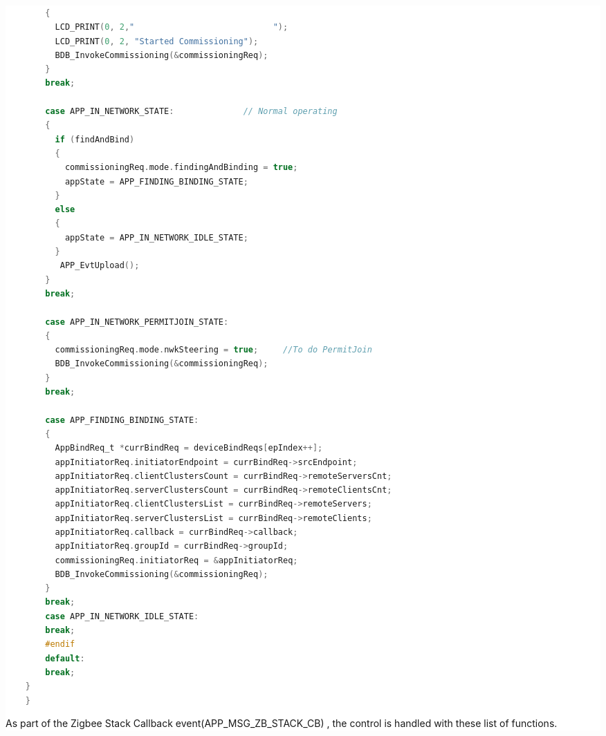 ```c
        {
          LCD_PRINT(0, 2,"                            ");
          LCD_PRINT(0, 2, "Started Commissioning");
          BDB_InvokeCommissioning(&commissioningReq);
        }
        break;

        case APP_IN_NETWORK_STATE:              // Normal operating
        { 
          if (findAndBind)
          {
            commissioningReq.mode.findingAndBinding = true;
            appState = APP_FINDING_BINDING_STATE;
          }
          else
          {
            appState = APP_IN_NETWORK_IDLE_STATE;
          }
           APP_EvtUpload();
        }
        break;

        case APP_IN_NETWORK_PERMITJOIN_STATE:
        {
          commissioningReq.mode.nwkSteering = true;     //To do PermitJoin
          BDB_InvokeCommissioning(&commissioningReq);
        }
        break;

        case APP_FINDING_BINDING_STATE:
        {
          AppBindReq_t *currBindReq = deviceBindReqs[epIndex++];
          appInitiatorReq.initiatorEndpoint = currBindReq->srcEndpoint;
          appInitiatorReq.clientClustersCount = currBindReq->remoteServersCnt;
          appInitiatorReq.serverClustersCount = currBindReq->remoteClientsCnt;
          appInitiatorReq.clientClustersList = currBindReq->remoteServers;
          appInitiatorReq.serverClustersList = currBindReq->remoteClients;
          appInitiatorReq.callback = currBindReq->callback;
          appInitiatorReq.groupId = currBindReq->groupId;
          commissioningReq.initiatorReq = &appInitiatorReq;
          BDB_InvokeCommissioning(&commissioningReq);
        }
        break;
        case APP_IN_NETWORK_IDLE_STATE:
        break;
        #endif
        default:
        break;
    }
    }
```
As part of the Zigbee Stack Callback event(APP_MSG_ZB_STACK_CB) , the control is handled with these list of functions.
